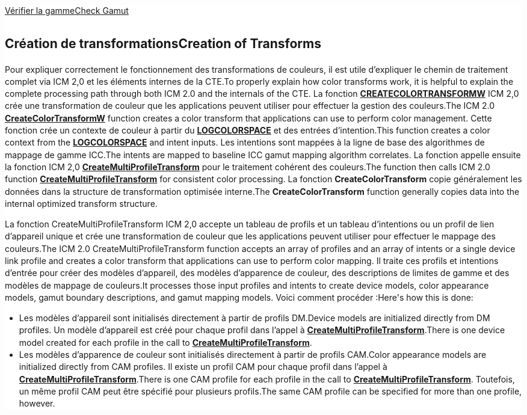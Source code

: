  

[<span data-ttu-id="02a44-117">Vérifier la gamme</span><span class="sxs-lookup"><span data-stu-id="02a44-117">Check Gamut</span></span>](#checkgamut)

## <a name="creation-of-transforms"></a><span data-ttu-id="02a44-118">Création de transformations</span><span class="sxs-lookup"><span data-stu-id="02a44-118">Creation of Transforms</span></span>

<span data-ttu-id="02a44-119">Pour expliquer correctement le fonctionnement des transformations de couleurs, il est utile d’expliquer le chemin de traitement complet via ICM 2,0 et les éléments internes de la CTE.</span><span class="sxs-lookup"><span data-stu-id="02a44-119">To properly explain how color transforms work, it is helpful to explain the complete processing path through both ICM 2.0 and the internals of the CTE.</span></span> <span data-ttu-id="02a44-120">La fonction [**CREATECOLORTRANSFORMW**](/windows/win32/api/icm/nf-icm-createcolortransformw) ICM 2,0 crée une transformation de couleur que les applications peuvent utiliser pour effectuer la gestion des couleurs.</span><span class="sxs-lookup"><span data-stu-id="02a44-120">The ICM 2.0 [**CreateColorTransformW**](/windows/win32/api/icm/nf-icm-createcolortransformw) function creates a color transform that applications can use to perform color management.</span></span> <span data-ttu-id="02a44-121">Cette fonction crée un contexte de couleur à partir du [**LOGCOLORSPACE**](/windows/desktop/api/Wingdi/ns-wingdi-taglogcolorspacea) et des entrées d’intention.</span><span class="sxs-lookup"><span data-stu-id="02a44-121">This function creates a color context from the [**LOGCOLORSPACE**](/windows/desktop/api/Wingdi/ns-wingdi-taglogcolorspacea) and intent inputs.</span></span> <span data-ttu-id="02a44-122">Les intentions sont mappées à la ligne de base des algorithmes de mappage de gamme ICC.</span><span class="sxs-lookup"><span data-stu-id="02a44-122">The intents are mapped to baseline ICC gamut mapping algorithm correlates.</span></span> <span data-ttu-id="02a44-123">La fonction appelle ensuite la fonction ICM 2,0 [**CreateMultiProfileTransform**](/windows/desktop/api/Wingdi/) pour le traitement cohérent des couleurs.</span><span class="sxs-lookup"><span data-stu-id="02a44-123">The function then calls ICM 2.0 function [**CreateMultiProfileTransform**](/windows/desktop/api/Wingdi/) for consistent color processing.</span></span> <span data-ttu-id="02a44-124">La fonction **CreateColorTransform** copie généralement les données dans la structure de transformation optimisée interne.</span><span class="sxs-lookup"><span data-stu-id="02a44-124">The **CreateColorTransform** function generally copies data into the internal optimized transform structure.</span></span>

<span data-ttu-id="02a44-125">La fonction CreateMultiProfileTransform ICM 2,0 accepte un tableau de profils et un tableau d’intentions ou un profil de lien d’appareil unique et crée une transformation de couleur que les applications peuvent utiliser pour effectuer le mappage des couleurs.</span><span class="sxs-lookup"><span data-stu-id="02a44-125">The ICM 2.0 CreateMultiProfileTransform function accepts an array of profiles and an array of intents or a single device link profile and creates a color transform that applications can use to perform color mapping.</span></span> <span data-ttu-id="02a44-126">Il traite ces profils et intentions d’entrée pour créer des modèles d’appareil, des modèles d’apparence de couleur, des descriptions de limites de gamme et des modèles de mappage de couleurs.</span><span class="sxs-lookup"><span data-stu-id="02a44-126">It processes those input profiles and intents to create device models, color appearance models, gamut boundary descriptions, and gamut mapping models.</span></span> <span data-ttu-id="02a44-127">Voici comment procéder :</span><span class="sxs-lookup"><span data-stu-id="02a44-127">Here's how this is done:</span></span>

-   <span data-ttu-id="02a44-128">Les modèles d’appareil sont initialisés directement à partir de profils DM.</span><span class="sxs-lookup"><span data-stu-id="02a44-128">Device models are initialized directly from DM profiles.</span></span> <span data-ttu-id="02a44-129">Un modèle d’appareil est créé pour chaque profil dans l’appel à [**CreateMultiProfileTransform**](/windows/desktop/api/Wingdi/).</span><span class="sxs-lookup"><span data-stu-id="02a44-129">There is one device model created for each profile in the call to [**CreateMultiProfileTransform**](/windows/desktop/api/Wingdi/).</span></span>
-   <span data-ttu-id="02a44-130">Les modèles d’apparence de couleur sont initialisés directement à partir de profils CAM.</span><span class="sxs-lookup"><span data-stu-id="02a44-130">Color appearance models are initialized directly from CAM profiles.</span></span> <span data-ttu-id="02a44-131">Il existe un profil CAM pour chaque profil dans l’appel à [**CreateMultiProfileTransform**](/windows/desktop/api/Wingdi/).</span><span class="sxs-lookup"><span data-stu-id="02a44-131">There is one CAM profile for each profile in the call to [**CreateMultiProfileTransform**](/windows/desktop/api/Wingdi/).</span></span> <span data-ttu-id="02a44-132">Toutefois, un même profil CAM peut être spécifié pour plusieurs profils.</span><span class="sxs-lookup"><span data-stu-id="02a44-132">The same CAM profile can be specified for more than one profile, however.</span></span>